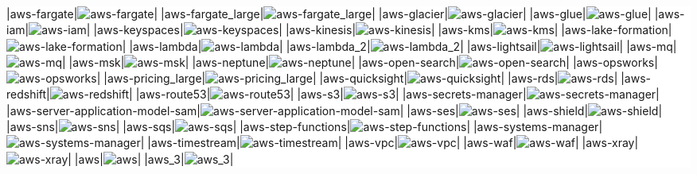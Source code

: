 |aws-fargate|![aws-fargate](pngs/aws-fargate.png)|
|aws-fargate_large|![aws-fargate_large](pngs/aws-fargate_large.png)|
|aws-glacier|![aws-glacier](pngs/aws-glacier.png)|
|aws-glue|![aws-glue](pngs/aws-glue.png)|
|aws-iam|![aws-iam](pngs/aws-iam.png)|
|aws-keyspaces|![aws-keyspaces](pngs/aws-keyspaces.png)|
|aws-kinesis|![aws-kinesis](pngs/aws-kinesis.png)|
|aws-kms|![aws-kms](pngs/aws-kms.png)|
|aws-lake-formation|![aws-lake-formation](pngs/aws-lake-formation.png)|
|aws-lambda|![aws-lambda](pngs/aws-lambda.png)|
|aws-lambda_2|![aws-lambda_2](pngs/aws-lambda_2.png)|
|aws-lightsail|![aws-lightsail](pngs/aws-lightsail.png)|
|aws-mq|![aws-mq](pngs/aws-mq.png)|
|aws-msk|![aws-msk](pngs/aws-msk.png)|
|aws-neptune|![aws-neptune](pngs/aws-neptune.png)|
|aws-open-search|![aws-open-search](pngs/aws-open-search.png)|
|aws-opsworks|![aws-opsworks](pngs/aws-opsworks.png)|
|aws-pricing_large|![aws-pricing_large](pngs/aws-pricing_large.png)|
|aws-quicksight|![aws-quicksight](pngs/aws-quicksight.png)|
|aws-rds|![aws-rds](pngs/aws-rds.png)|
|aws-redshift|![aws-redshift](pngs/aws-redshift.png)|
|aws-route53|![aws-route53](pngs/aws-route53.png)|
|aws-s3|![aws-s3](pngs/aws-s3.png)|
|aws-secrets-manager|![aws-secrets-manager](pngs/aws-secrets-manager.png)|
|aws-server-application-model-sam|![aws-server-application-model-sam](pngs/aws-server-application-model-sam.png)|
|aws-ses|![aws-ses](pngs/aws-ses.png)|
|aws-shield|![aws-shield](pngs/aws-shield.png)|
|aws-sns|![aws-sns](pngs/aws-sns.png)|
|aws-sqs|![aws-sqs](pngs/aws-sqs.png)|
|aws-step-functions|![aws-step-functions](pngs/aws-step-functions.png)|
|aws-systems-manager|![aws-systems-manager](pngs/aws-systems-manager.png)|
|aws-timestream|![aws-timestream](pngs/aws-timestream.png)|
|aws-vpc|![aws-vpc](pngs/aws-vpc.png)|
|aws-waf|![aws-waf](pngs/aws-waf.png)|
|aws-xray|![aws-xray](pngs/aws-xray.png)|
|aws|![aws](pngs/aws.png)|
|aws_3|![aws_3](pngs/aws_3.png)|
